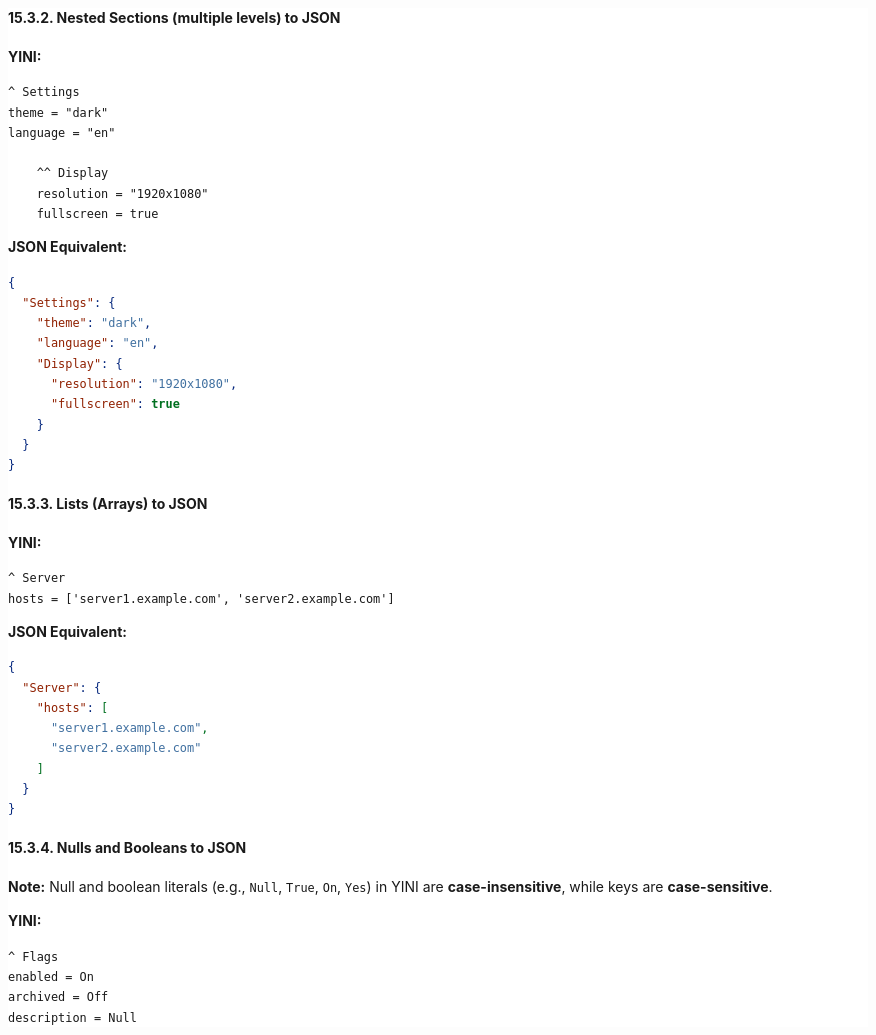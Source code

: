 #### 15.3.2. Nested Sections (multiple levels) to JSON
**YINI:**
```yini
^ Settings
theme = "dark"
language = "en"

    ^^ Display
    resolution = "1920x1080"
    fullscreen = true
```

**JSON Equivalent:**
```json
{
  "Settings": {
    "theme": "dark",
    "language": "en",
    "Display": {
      "resolution": "1920x1080",
      "fullscreen": true
    }
  }
}
```

#### 15.3.3. Lists (Arrays) to JSON
**YINI:**
```yini
^ Server
hosts = ['server1.example.com', 'server2.example.com']
```

**JSON Equivalent:**
```json
{
  "Server": {
    "hosts": [
      "server1.example.com",
      "server2.example.com"
    ]
  }
}
```

#### 15.3.4. Nulls and Booleans to JSON

**Note:** Null and boolean literals (e.g., `Null`, `True`, `On`, `Yes`) in YINI are **case-insensitive**, while keys are **case-sensitive**.

**YINI:**
```yini
^ Flags
enabled = On
archived = Off
description = Null
```
